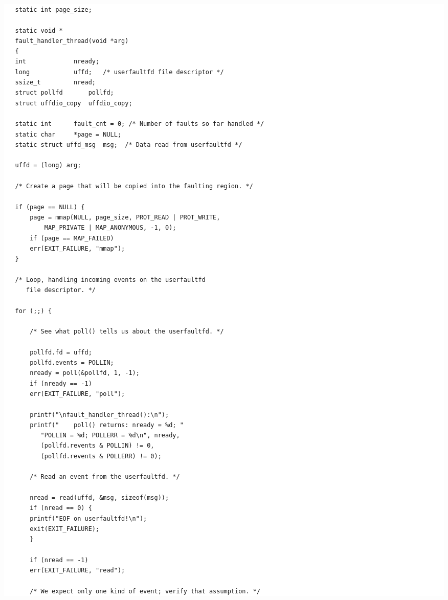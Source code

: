        static int page_size;

       static void *
       fault_handler_thread(void *arg)
       {
	   int		       nready;
	   long		       uffd;   /* userfaultfd file descriptor */
	   ssize_t	       nread;
	   struct pollfd       pollfd;
	   struct uffdio_copy  uffdio_copy;

	   static int	   fault_cnt = 0; /* Number of faults so far handled */
	   static char	   *page = NULL;
	   static struct uffd_msg  msg;	 /* Data read from userfaultfd */

	   uffd = (long) arg;

	   /* Create a page that will be copied into the faulting region. */

	   if (page == NULL) {
	       page = mmap(NULL, page_size, PROT_READ | PROT_WRITE,
			   MAP_PRIVATE | MAP_ANONYMOUS, -1, 0);
	       if (page == MAP_FAILED)
		   err(EXIT_FAILURE, "mmap");
	   }

	   /* Loop, handling incoming events on the userfaultfd
	      file descriptor. */

	   for (;;) {

	       /* See what poll() tells us about the userfaultfd. */

	       pollfd.fd = uffd;
	       pollfd.events = POLLIN;
	       nready = poll(&pollfd, 1, -1);
	       if (nready == -1)
		   err(EXIT_FAILURE, "poll");

	       printf("\nfault_handler_thread():\n");
	       printf("	   poll() returns: nready = %d; "
		      "POLLIN = %d; POLLERR = %d\n", nready,
		      (pollfd.revents & POLLIN) != 0,
		      (pollfd.revents & POLLERR) != 0);

	       /* Read an event from the userfaultfd. */

	       nread = read(uffd, &msg, sizeof(msg));
	       if (nread == 0) {
		   printf("EOF on userfaultfd!\n");
		   exit(EXIT_FAILURE);
	       }

	       if (nread == -1)
		   err(EXIT_FAILURE, "read");

	       /* We expect only one kind of event; verify that assumption. */
